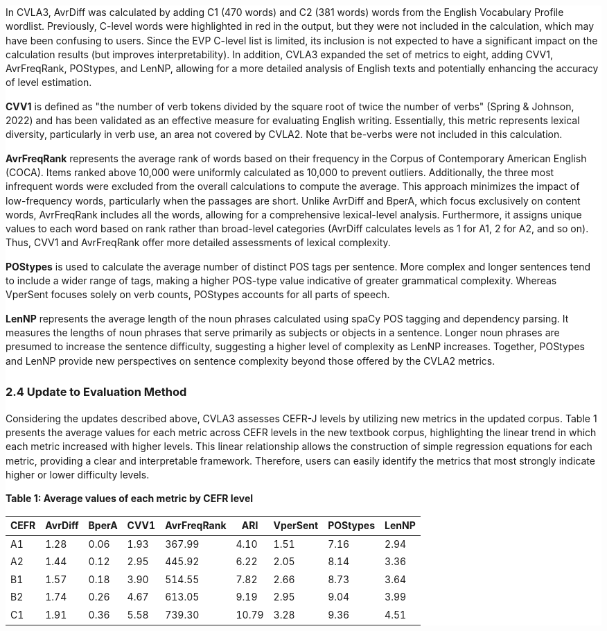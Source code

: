In CVLA3, AvrDiff was calculated by adding C1 (470 words) and C2 (381 words) words from the English Vocabulary Profile wordlist. Previously, C-level words were highlighted in red in the output, but they were not included in the calculation, which may have been confusing to users. Since the EVP C-level list is limited, its inclusion is not expected to have a significant impact on the calculation results (but improves interpretability). In addition, CVLA3 expanded the set of metrics to eight, adding CVV1, AvrFreqRank, POStypes, and LenNP, allowing for a more detailed analysis of English texts and potentially enhancing the accuracy of level estimation.

**CVV1** is defined as "the number of verb tokens divided by the square root of twice the number of verbs" (Spring & Johnson, 2022) and has been validated as an effective measure for evaluating English writing. Essentially, this metric represents lexical diversity, particularly in verb use, an area not covered by CVLA2. Note that be-verbs were not included in this calculation. 

**AvrFreqRank** represents the average rank of words based on their frequency in the Corpus of Contemporary American English (COCA). Items ranked above 10,000 were uniformly calculated as 10,000 to prevent outliers. Additionally, the three most infrequent words were excluded from the overall calculations to compute the average. This approach minimizes the impact of low-frequency words, particularly when the passages are short. Unlike AvrDiff and BperA, which focus exclusively on content words, AvrFreqRank includes all the words, allowing for a comprehensive lexical-level analysis. Furthermore, it assigns unique values to each word based on rank rather than broad-level categories (AvrDiff calculates levels as 1 for A1, 2 for A2, and so on). Thus, CVV1 and AvrFreqRank offer more detailed assessments of lexical complexity.

**POStypes** is used to calculate the average number of distinct POS tags per sentence. More complex and longer sentences tend to include a wider range of tags, making a higher POS-type value indicative of greater grammatical complexity. Whereas VperSent focuses solely on verb counts, POStypes accounts for all parts of speech. 

**LenNP** represents the average length of the noun phrases calculated using spaCy POS tagging and dependency parsing. It measures the lengths of noun phrases that serve primarily as subjects or objects in a sentence. Longer noun phrases are presumed to increase the sentence difficulty, suggesting a higher level of complexity as LenNP increases. Together, POStypes and LenNP provide new perspectives on sentence complexity beyond those offered by the CVLA2 metrics.

### 2.4 Update to Evaluation Method

Considering the updates described above, CVLA3 assesses CEFR-J levels by utilizing new metrics in the updated corpus. Table 1 presents the average values for each metric across CEFR levels in the new textbook corpus, highlighting the linear trend in which each metric increased with higher levels. This linear relationship allows the construction of simple regression equations for each metric, providing a clear and interpretable framework. Therefore, users can easily identify the metrics that most strongly indicate higher or lower difficulty levels.

**Table 1: Average values of each metric by CEFR level**

| CEFR | AvrDiff | BperA | CVV1 | AvrFreqRank | ARI  | VperSent | POStypes | LenNP |
|------|---------|-------|------|-------------|------|----------|----------|-------|
| A1   | 1.28    | 0.06  | 1.93 | 367.99      | 4.10 | 1.51     | 7.16     | 2.94  |
| A2   | 1.44    | 0.12  | 2.95 | 445.92      | 6.22 | 2.05     | 8.14     | 3.36  |
| B1   | 1.57    | 0.18  | 3.90 | 514.55      | 7.82 | 2.66     | 8.73     | 3.64  |
| B2   | 1.74    | 0.26  | 4.67 | 613.05      | 9.19 | 2.95     | 9.04     | 3.99  |
| C1   | 1.91    | 0.36  | 5.58 | 739.30      | 10.79| 3.28     | 9.36     | 4.51  |
